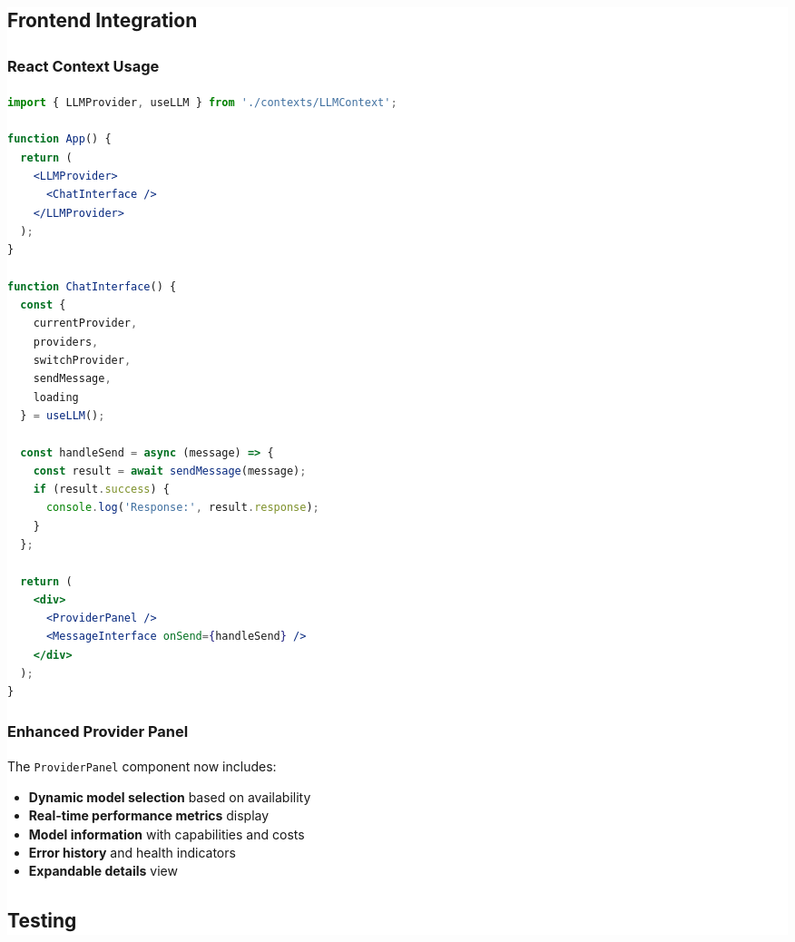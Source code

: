 ## Frontend Integration

### React Context Usage

```jsx
import { LLMProvider, useLLM } from './contexts/LLMContext';

function App() {
  return (
    <LLMProvider>
      <ChatInterface />
    </LLMProvider>
  );
}

function ChatInterface() {
  const {
    currentProvider,
    providers,
    switchProvider,
    sendMessage,
    loading
  } = useLLM();

  const handleSend = async (message) => {
    const result = await sendMessage(message);
    if (result.success) {
      console.log('Response:', result.response);
    }
  };

  return (
    <div>
      <ProviderPanel />
      <MessageInterface onSend={handleSend} />
    </div>
  );
}
```

### Enhanced Provider Panel

The `ProviderPanel` component now includes:

- **Dynamic model selection** based on availability
- **Real-time performance metrics** display
- **Model information** with capabilities and costs
- **Error history** and health indicators
- **Expandable details** view

## Testing
